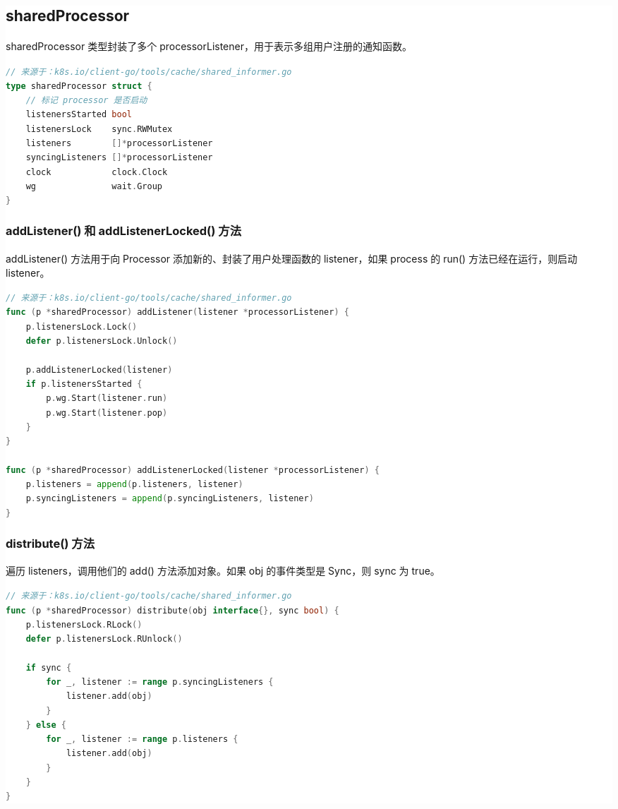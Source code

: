 ## sharedProcessor

 sharedProcessor 类型封装了多个 processorListener，用于表示多组用户注册的通知函数。
 
``` go
// 来源于：k8s.io/client-go/tools/cache/shared_informer.go
type sharedProcessor struct {
	// 标记 processor 是否启动
	listenersStarted bool
	listenersLock    sync.RWMutex
	listeners        []*processorListener
	syncingListeners []*processorListener
	clock            clock.Clock
	wg               wait.Group
}
```

### addListener() 和 addListenerLocked() 方法

addListener() 方法用于向 Processor 添加新的、封装了用户处理函数的 listener，如果 process 的 run() 方法已经在运行，则启动 listener。

``` go
// 来源于：k8s.io/client-go/tools/cache/shared_informer.go
func (p *sharedProcessor) addListener(listener *processorListener) {
	p.listenersLock.Lock()
	defer p.listenersLock.Unlock()

	p.addListenerLocked(listener)
	if p.listenersStarted {
		p.wg.Start(listener.run)
		p.wg.Start(listener.pop)
	}
}

func (p *sharedProcessor) addListenerLocked(listener *processorListener) {
	p.listeners = append(p.listeners, listener)
	p.syncingListeners = append(p.syncingListeners, listener)
}
```

### distribute() 方法

遍历 listeners，调用他们的 add() 方法添加对象。如果 obj 的事件类型是 Sync，则 sync 为 true。

``` go
// 来源于：k8s.io/client-go/tools/cache/shared_informer.go
func (p *sharedProcessor) distribute(obj interface{}, sync bool) {
	p.listenersLock.RLock()
	defer p.listenersLock.RUnlock()

	if sync {
		for _, listener := range p.syncingListeners {
			listener.add(obj)
		}
	} else {
		for _, listener := range p.listeners {
			listener.add(obj)
		}
	}
}
```
